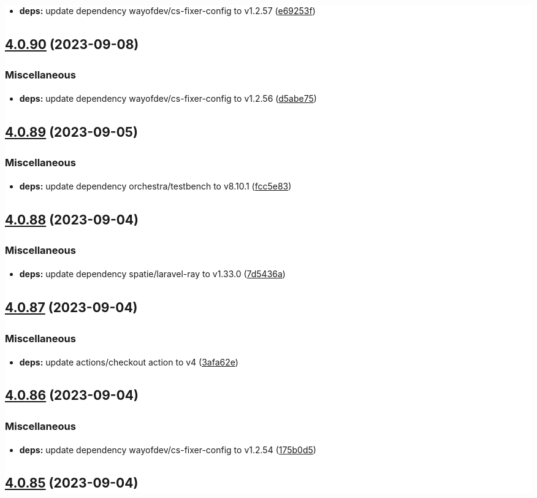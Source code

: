 * **deps:** update dependency wayofdev/cs-fixer-config to v1.2.57 ([e69253f](https://github.com/wayofdev/laravel-cycle-orm-adapter/commit/e69253f8ad30f1d8ee1439714186958c7838523d))

## [4.0.90](https://github.com/wayofdev/laravel-cycle-orm-adapter/compare/v4.0.89...v4.0.90) (2023-09-08)


### Miscellaneous

* **deps:** update dependency wayofdev/cs-fixer-config to v1.2.56 ([d5abe75](https://github.com/wayofdev/laravel-cycle-orm-adapter/commit/d5abe7544fa686c25a55bbed443823528d396beb))

## [4.0.89](https://github.com/wayofdev/laravel-cycle-orm-adapter/compare/v4.0.88...v4.0.89) (2023-09-05)


### Miscellaneous

* **deps:** update dependency orchestra/testbench to v8.10.1 ([fcc5e83](https://github.com/wayofdev/laravel-cycle-orm-adapter/commit/fcc5e83c0233abf5618ec5882f01d3a6520ea943))

## [4.0.88](https://github.com/wayofdev/laravel-cycle-orm-adapter/compare/v4.0.87...v4.0.88) (2023-09-04)


### Miscellaneous

* **deps:** update dependency spatie/laravel-ray to v1.33.0 ([7d5436a](https://github.com/wayofdev/laravel-cycle-orm-adapter/commit/7d5436a533576832e194ffbe9b487d825bcf0617))

## [4.0.87](https://github.com/wayofdev/laravel-cycle-orm-adapter/compare/v4.0.86...v4.0.87) (2023-09-04)


### Miscellaneous

* **deps:** update actions/checkout action to v4 ([3afa62e](https://github.com/wayofdev/laravel-cycle-orm-adapter/commit/3afa62e26d170d3eff2b6c051e8fdf0099cad619))

## [4.0.86](https://github.com/wayofdev/laravel-cycle-orm-adapter/compare/v4.0.85...v4.0.86) (2023-09-04)


### Miscellaneous

* **deps:** update dependency wayofdev/cs-fixer-config to v1.2.54 ([175b0d5](https://github.com/wayofdev/laravel-cycle-orm-adapter/commit/175b0d5d5cefa2259f716d4544b5dfe7a53d0300))

## [4.0.85](https://github.com/wayofdev/laravel-cycle-orm-adapter/compare/v4.0.84...v4.0.85) (2023-09-04)
